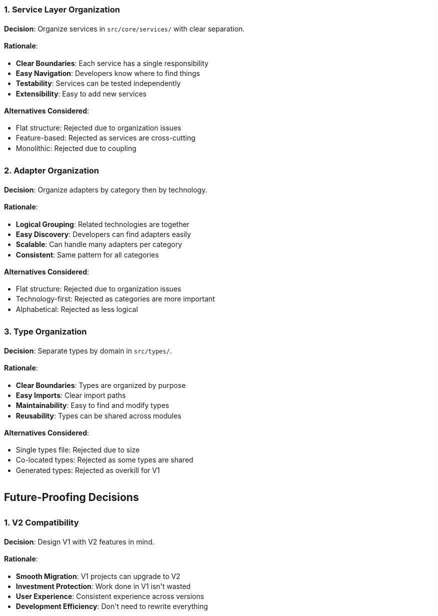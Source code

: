 ### 1. Service Layer Organization

**Decision**: Organize services in `src/core/services/` with clear separation.

**Rationale**:
- **Clear Boundaries**: Each service has a single responsibility
- **Easy Navigation**: Developers know where to find things
- **Testability**: Services can be tested independently
- **Extensibility**: Easy to add new services

**Alternatives Considered**:
- Flat structure: Rejected due to organization issues
- Feature-based: Rejected as services are cross-cutting
- Monolithic: Rejected due to coupling

### 2. Adapter Organization

**Decision**: Organize adapters by category then by technology.

**Rationale**:
- **Logical Grouping**: Related technologies are together
- **Easy Discovery**: Developers can find adapters easily
- **Scalable**: Can handle many adapters per category
- **Consistent**: Same pattern for all categories

**Alternatives Considered**:
- Flat structure: Rejected due to organization issues
- Technology-first: Rejected as categories are more important
- Alphabetical: Rejected as less logical

### 3. Type Organization

**Decision**: Separate types by domain in `src/types/`.

**Rationale**:
- **Clear Boundaries**: Types are organized by purpose
- **Easy Imports**: Clear import paths
- **Maintainability**: Easy to find and modify types
- **Reusability**: Types can be shared across modules

**Alternatives Considered**:
- Single types file: Rejected due to size
- Co-located types: Rejected as some types are shared
- Generated types: Rejected as overkill for V1

## Future-Proofing Decisions

### 1. V2 Compatibility

**Decision**: Design V1 with V2 features in mind.

**Rationale**:
- **Smooth Migration**: V1 projects can upgrade to V2
- **Investment Protection**: Work done in V1 isn't wasted
- **User Experience**: Consistent experience across versions
- **Development Efficiency**: Don't need to rewrite everything
